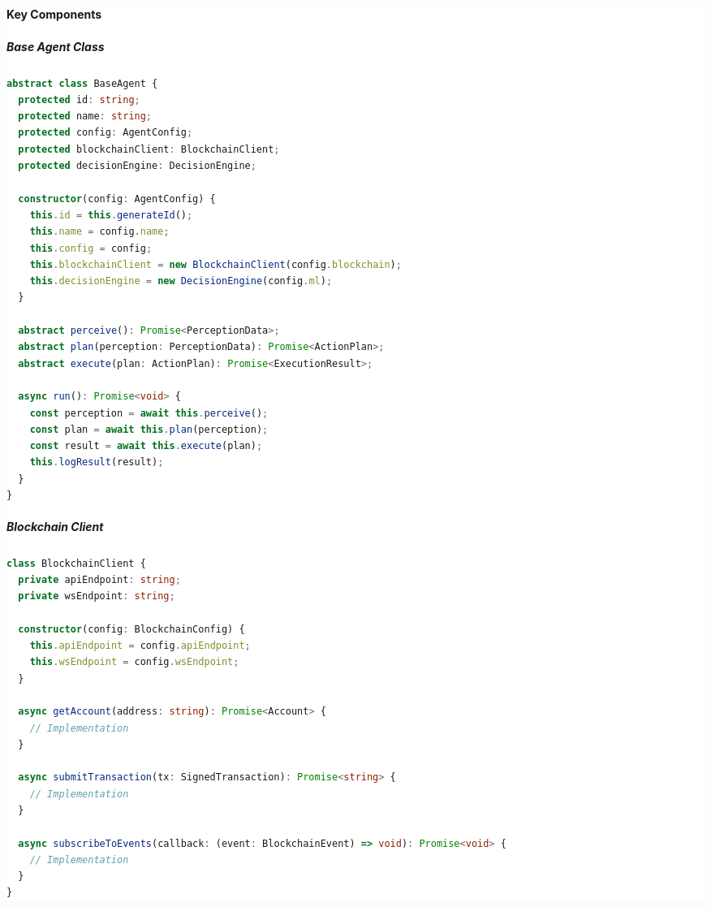 #### Key Components

##### Base Agent Class
```typescript
abstract class BaseAgent {
  protected id: string;
  protected name: string;
  protected config: AgentConfig;
  protected blockchainClient: BlockchainClient;
  protected decisionEngine: DecisionEngine;
  
  constructor(config: AgentConfig) {
    this.id = this.generateId();
    this.name = config.name;
    this.config = config;
    this.blockchainClient = new BlockchainClient(config.blockchain);
    this.decisionEngine = new DecisionEngine(config.ml);
  }
  
  abstract perceive(): Promise<PerceptionData>;
  abstract plan(perception: PerceptionData): Promise<ActionPlan>;
  abstract execute(plan: ActionPlan): Promise<ExecutionResult>;
  
  async run(): Promise<void> {
    const perception = await this.perceive();
    const plan = await this.plan(perception);
    const result = await this.execute(plan);
    this.logResult(result);
  }
}
```

##### Blockchain Client
```typescript
class BlockchainClient {
  private apiEndpoint: string;
  private wsEndpoint: string;
  
  constructor(config: BlockchainConfig) {
    this.apiEndpoint = config.apiEndpoint;
    this.wsEndpoint = config.wsEndpoint;
  }
  
  async getAccount(address: string): Promise<Account> {
    // Implementation
  }
  
  async submitTransaction(tx: SignedTransaction): Promise<string> {
    // Implementation
  }
  
  async subscribeToEvents(callback: (event: BlockchainEvent) => void): Promise<void> {
    // Implementation
  }
}
```
